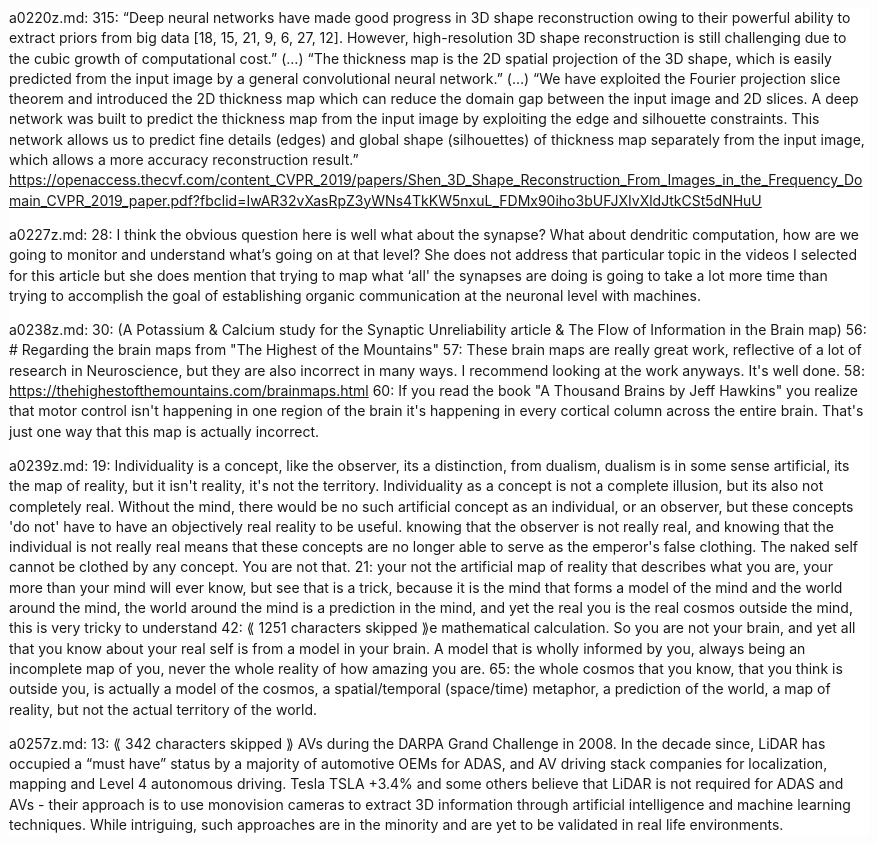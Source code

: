 a0220z.md:
  315: “Deep neural networks have made good progress in 3D shape reconstruction owing to their powerful ability to extract priors from big data [18, 15, 21, 9, 6, 27, 12]. However, high-resolution 3D shape reconstruction is still challenging due to the cubic growth of computational cost.” (…) “The thickness map is the 2D spatial projection of the 3D shape, which is easily predicted from the input image by a general convolutional neural network.” (…) “We have exploited the Fourier projection slice theorem and introduced the 2D thickness map which can reduce the domain gap between the input image and 2D slices. A deep network was built to predict the thickness map from the input image by exploiting the edge and silhouette constraints. This network allows us to predict fine details (edges) and global shape (silhouettes) of thickness map separately from the input image, which allows a more accuracy reconstruction result.” https://openaccess.thecvf.com/content_CVPR_2019/papers/Shen_3D_Shape_Reconstruction_From_Images_in_the_Frequency_Domain_CVPR_2019_paper.pdf?fbclid=IwAR32vXasRpZ3yWNs4TkKW5nxuL_FDMx90iho3bUFJXIvXldJtkCSt5dNHuU

a0227z.md:
  28: I think the obvious question here is well what about the synapse? What about dendritic computation, how are we going to monitor and understand what’s going on at that level? She does not address that particular topic in the videos I selected for this article but she does mention that trying to map what ‘all' the synapses are doing is going to take a lot more time than trying to accomplish the goal of establishing organic communication at the neuronal level with machines.

a0238z.md:
  30: (A Potassium & Calcium study for the Synaptic Unreliability article & The Flow of Information in the Brain map)
  56: # Regarding the brain maps from "The Highest of the Mountains" 
  57: These brain maps are really great work, reflective of a lot of research in Neuroscience, but they are also incorrect in many ways. I recommend looking at the work anyways. It's well done.
  58: https://thehighestofthemountains.com/brainmaps.html
  60: If you read the book "A Thousand Brains by Jeff Hawkins" you realize that motor control isn't happening in one region of the brain it's happening in every cortical column across the entire brain. That's just one way that this map is actually incorrect.

a0239z.md:
  19: Individuality is a concept, like the observer, its a distinction, from dualism, dualism is in some sense artificial, its the map of reality, but it isn't reality, it's not the territory. Individuality as a concept is not a complete illusion, but its also not completely real. Without the mind, there would be no such artificial concept as an individual, or an observer, but these concepts 'do not' have to have an objectively real reality to be useful. knowing that the observer is not really real, and knowing that the individual is not really real means that these concepts are no longer able to serve as the emperor's false clothing. The naked self cannot be clothed by any concept. You are not that.
  21: your not the artificial map of reality that describes what you are, your more than your mind will ever know, but see that is a trick, because it is the mind that forms a model of the mind and the world around the mind, the world around the mind is a prediction in the mind, and yet the real you is the real cosmos outside the mind, this is very tricky to understand
  42: ⟪ 1251 characters skipped ⟫e mathematical calculation. So you are not your brain, and yet all that you know about your real self is from a model in your brain. A model that is wholly informed by you, always being an incomplete map of you, never the whole reality of how amazing you are.
  65: the whole cosmos that you know, that you think is outside you, is actually a model of the cosmos, a spatial/temporal (space/time) metaphor, a prediction of the world, a map of reality, but not the actual territory of the world.

a0257z.md:
  13: ⟪ 342 characters skipped ⟫ AVs during the DARPA Grand Challenge in 2008. In the decade since, LiDAR has occupied a “must have” status by a majority of automotive OEMs for ADAS, and AV driving stack companies for localization, mapping and Level 4 autonomous driving. Tesla TSLA +3.4% and some others believe that LiDAR is not required for ADAS and AVs - their approach is to use monovision cameras to extract 3D information through artificial intelligence and machine learning techniques. While intriguing, such approaches are in the minority and are yet to be validated in real life environments.